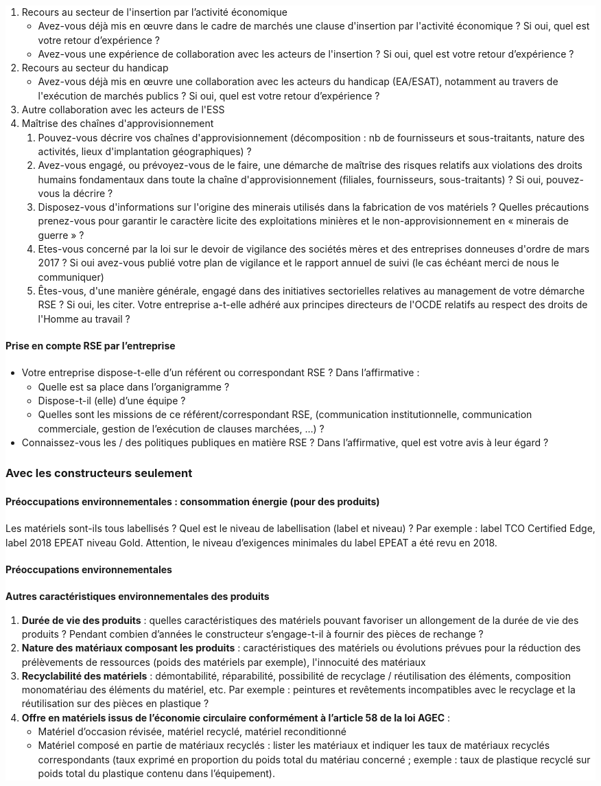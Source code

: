 1. Recours au secteur de l'insertion par l’activité économique
    * Avez-vous déjà mis en œuvre dans le cadre de marchés une clause d'insertion par l'activité économique ? Si oui, quel est votre retour d’expérience ?
    * Avez-vous une expérience de collaboration avec les acteurs de l'insertion ? Si oui, quel est votre retour d’expérience ?
2. Recours au secteur du handicap
    * Avez-vous déjà mis en œuvre une collaboration avec les acteurs du handicap (EA/ESAT), notamment au travers de l'exécution de marchés publics ? Si oui, quel est votre retour d’expérience ?
3. Autre collaboration avec les acteurs de l'ESS
4. Maîtrise des chaînes d'approvisionnement
    1. Pouvez-vous décrire vos chaînes d'approvisionnement (décomposition : nb de fournisseurs et sous-traitants, nature des activités, lieux d'implantation géographiques) ?
    2. Avez-vous engagé, ou prévoyez-vous de le faire, une démarche de maîtrise des risques relatifs aux violations des droits humains fondamentaux dans toute la chaîne d'approvisionnement (filiales, fournisseurs, sous-traitants) ? Si oui, pouvez-vous la décrire ?
    3. Disposez-vous d'informations sur l'origine des minerais utilisés dans la fabrication de vos matériels ? Quelles précautions prenez-vous pour garantir le caractère licite des exploitations minières et le non-approvisionnement en « minerais de guerre » ? 
    4. Etes-vous concerné par la loi sur le devoir de vigilance des sociétés mères et des entreprises donneuses d'ordre de mars 2017 ? Si oui avez-vous publié votre plan de vigilance et le rapport annuel de suivi (le cas échéant merci de nous le communiquer)
    5. Êtes-vous, d'une manière générale, engagé dans des initiatives sectorielles relatives au management de votre démarche RSE ? Si oui, les citer. Votre entreprise a-t-elle adhéré aux principes directeurs de l'OCDE relatifs au respect des droits de l'Homme au travail ?

#### Prise en compte RSE par l’entreprise

* Votre entreprise dispose-t-elle d’un référent ou correspondant RSE ? Dans l’affirmative :
    * Quelle est sa place dans l’organigramme ?
    * Dispose-t-il (elle) d’une équipe ?
    * Quelles sont les missions de ce référent/correspondant RSE, (communication institutionnelle, communication commerciale, gestion de l’exécution de clauses marchées, …) ?
* Connaissez-vous les / des politiques publiques en matière RSE ? Dans l’affirmative, quel est votre avis à leur égard ?

<h3 class="fr-fi-arrow-right-line fr-link--icon-left">Avec les constructeurs seulement</h3>

#### Préoccupations environnementales : consommation énergie (pour des produits)

Les matériels sont-ils tous labellisés ? Quel est le niveau de labellisation (label et niveau) ?
Par exemple : label TCO Certified Edge, label 2018 EPEAT niveau Gold.
Attention, le niveau d’exigences minimales du label EPEAT a été revu en 2018. 

#### Préoccupations environnementales

**Autres caractéristiques environnementales des produits**

1. **Durée de vie des produits** :
quelles caractéristiques des matériels pouvant favoriser un allongement de la durée de vie des produits ?
Pendant combien d’années le constructeur s’engage-t-il à fournir des pièces de rechange ?
2. **Nature des matériaux composant les produits** :
caractéristiques des matériels ou évolutions prévues pour la réduction des prélèvements de ressources (poids des matériels par exemple), l'innocuité des matériaux
3. **Recyclabilité des matériels** :
démontabilité, réparabilité, possibilité de recyclage / réutilisation des éléments, composition monomatériau des éléments du matériel, etc.
Par exemple : peintures et revêtements incompatibles avec le recyclage et la réutilisation sur des pièces en plastique ?
4. **Offre en matériels issus de l’économie circulaire conformément à l’article 58 de la loi AGEC** :
    * Matériel d’occasion révisée, matériel recyclé, matériel reconditionné
    * Matériel composé en partie de matériaux recyclés : lister les matériaux et indiquer les taux de matériaux recyclés correspondants (taux exprimé en proportion du poids total du matériau concerné ; exemple : taux de plastique recyclé sur poids total du plastique contenu dans l’équipement).